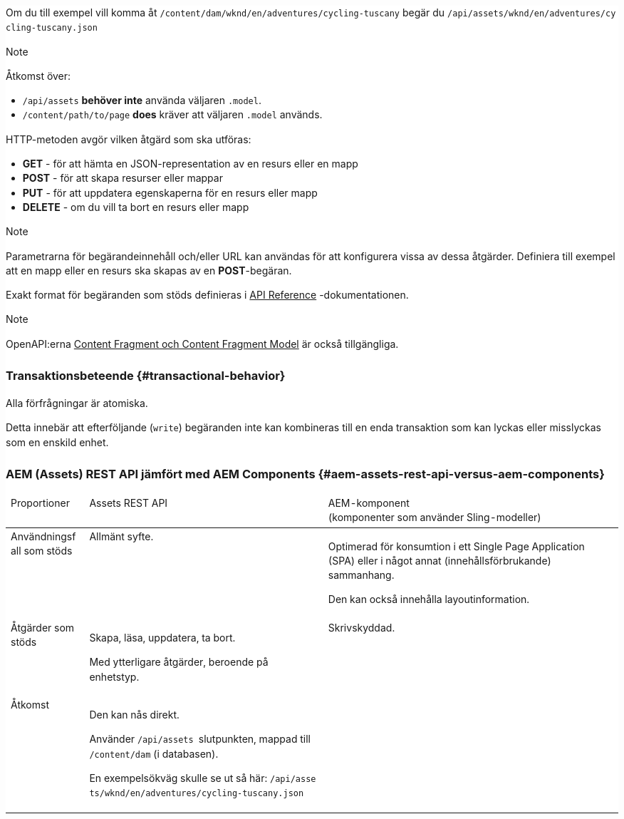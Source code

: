Om du till exempel vill komma åt `/content/dam/wknd/en/adventures/cycling-tuscany` begär du `/api/assets/wknd/en/adventures/cycling-tuscany.json`

>[!NOTE]
>Åtkomst över:
>
>* `/api/assets` **behöver inte** använda väljaren `.model`.
>* `/content/path/to/page` **does** kräver att väljaren `.model` används.

HTTP-metoden avgör vilken åtgärd som ska utföras:

* **GET** - för att hämta en JSON-representation av en resurs eller en mapp
* **POST** - för att skapa resurser eller mappar
* **PUT** - för att uppdatera egenskaperna för en resurs eller mapp
* **DELETE** - om du vill ta bort en resurs eller mapp

>[!NOTE]
>
>Parametrarna för begärandeinnehåll och/eller URL kan användas för att konfigurera vissa av dessa åtgärder. Definiera till exempel att en mapp eller en resurs ska skapas av en **POST**-begäran.

Exakt format för begäranden som stöds definieras i [API Reference](/help/assets/content-fragments/assets-api-content-fragments.md#api-reference) -dokumentationen.

>[!NOTE]
>
>OpenAPI:erna [Content Fragment och Content Fragment Model](/help/headless/content-fragment-openapis.md) är också tillgängliga.

### Transaktionsbeteende {#transactional-behavior}

Alla förfrågningar är atomiska.

Detta innebär att efterföljande (`write`) begäranden inte kan kombineras till en enda transaktion som kan lyckas eller misslyckas som en enskild enhet.

### AEM (Assets) REST API jämfört med AEM Components {#aem-assets-rest-api-versus-aem-components}

<table>
 <thead>
  <tr>
   <td>Proportioner</td>
   <td>Assets REST API<br/> </td>
   <td>AEM-komponent <br/> (komponenter som använder Sling-modeller)</td>
  </tr>
 </thead>
 <tbody>
  <tr>
   <td>Användningsfall som stöds</td>
   <td>Allmänt syfte.</td>
   <td><p>Optimerad för konsumtion i ett Single Page Application (SPA) eller i något annat (innehållsförbrukande) sammanhang.</p> <p>Den kan också innehålla layoutinformation.</p> </td>
  </tr>
  <tr>
   <td>Åtgärder som stöds</td>
   <td><p>Skapa, läsa, uppdatera, ta bort.</p> <p>Med ytterligare åtgärder, beroende på enhetstyp.</p> </td>
   <td>Skrivskyddad.</td>
  </tr>
  <tr>
   <td>Åtkomst</td>
   <td><p>Den kan nås direkt.</p> <p>Använder <code>/api/assets </code>slutpunkten, mappad till <code>/content/dam</code> (i databasen).</p> 
   <p>En exempelsökväg skulle se ut så här: <code>/api/assets/wknd/en/adventures/cycling-tuscany.json</code></p>
   </td>